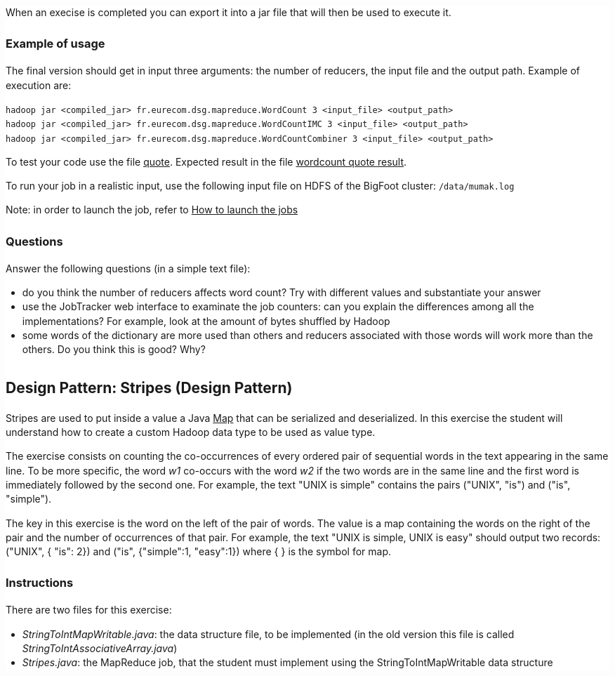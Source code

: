 When an execise is completed you can export it into a jar file that will then be used to execute it.

### Example of usage
The final version should get in input three arguments: the number of reducers, the input file and the output path. Example of execution are:

```
hadoop jar <compiled_jar> fr.eurecom.dsg.mapreduce.WordCount 3 <input_file> <output_path>
hadoop jar <compiled_jar> fr.eurecom.dsg.mapreduce.WordCountIMC 3 <input_file> <output_path>
hadoop jar <compiled_jar> fr.eurecom.dsg.mapreduce.WordCountCombiner 3 <input_file> <output_path>
```

To test your code use the file <a href="https://github.com/michiard/CLOUDS-LAB/tree/master/mapreduce-lab/inputs/quote">quote</a>. Expected result in the file <a href="https://github.com/michiard/CLOUDS-LAB/tree/master/mapreduce-lab/outputs/wordcount.out">wordcount quote result</a>.

To run your job in a realistic input, use the following input file on HDFS of the BigFoot cluster: ```/data/mumak.log```

Note: in order to launch the job, refer to [How to launch the jobs](#runjob)

### Questions ###

Answer the following questions (in a simple text file):

+ do you think the number of reducers affects word count? Try with different values and substantiate your answer
+ use the JobTracker web interface to examinate the job counters: can you explain the differences among all the implementations? For example, look at the amount of bytes shuffled by Hadoop
+ some words of the dictionary are more used than others and reducers associated with those words will work more than the others. Do you think this is good? Why?

## Design Pattern: Stripes (Design Pattern)
Stripes are used to put inside a value a Java <a href="http://docs.oracle.com/javase/6/docs/api/java/util/Map.html">Map</a> that can be serialized and deserialized. In this exercise the student will understand how to create a custom Hadoop data type to be used as value type.

The exercise consists on counting the co-occurrences of every ordered pair of sequential words in the text appearing in the same line. To be more specific, the word *w1* co-occurs with the word *w2* if the two words are in the same line and the first word is immediately followed by the second one. For example, the text "UNIX is simple" contains the pairs ("UNIX", "is") and ("is", "simple").

The key in this exercise is the word on the left of the pair of words. The value is a map containing the words on the right of the pair and the number of occurrences of that pair. For example, the text "UNIX  is simple, UNIX is easy" should output two records: ("UNIX", { "is": 2}) and ("is", {"simple":1, "easy":1}) where { } is the symbol for map.

### Instructions
There are two files for this exercise:

+ *StringToIntMapWritable.java*: the data structure file, to be implemented (in the old version this file is called *StringToIntAssociativeArray.java*)
+ *Stripes.java*: the MapReduce job, that the student must implement using the StringToIntMapWritable data structure
